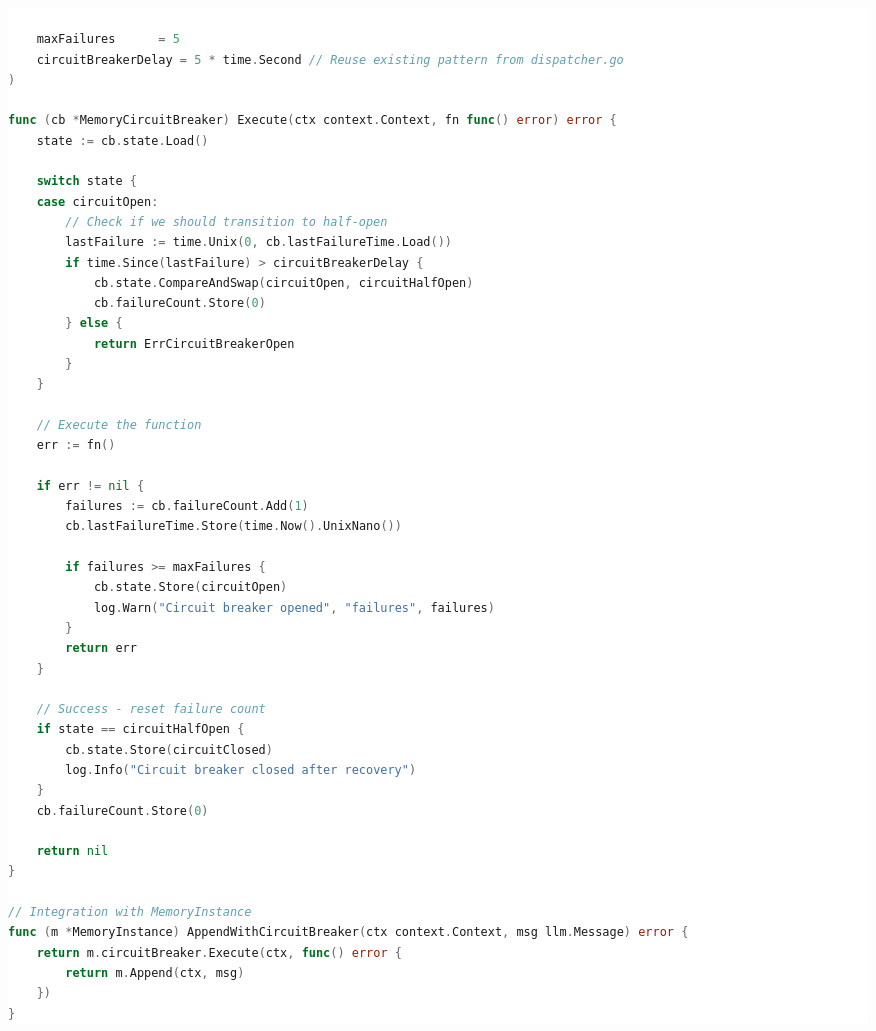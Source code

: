 ```go

    maxFailures      = 5
    circuitBreakerDelay = 5 * time.Second // Reuse existing pattern from dispatcher.go
)

func (cb *MemoryCircuitBreaker) Execute(ctx context.Context, fn func() error) error {
    state := cb.state.Load()

    switch state {
    case circuitOpen:
        // Check if we should transition to half-open
        lastFailure := time.Unix(0, cb.lastFailureTime.Load())
        if time.Since(lastFailure) > circuitBreakerDelay {
            cb.state.CompareAndSwap(circuitOpen, circuitHalfOpen)
            cb.failureCount.Store(0)
        } else {
            return ErrCircuitBreakerOpen
        }
    }

    // Execute the function
    err := fn()

    if err != nil {
        failures := cb.failureCount.Add(1)
        cb.lastFailureTime.Store(time.Now().UnixNano())

        if failures >= maxFailures {
            cb.state.Store(circuitOpen)
            log.Warn("Circuit breaker opened", "failures", failures)
        }
        return err
    }

    // Success - reset failure count
    if state == circuitHalfOpen {
        cb.state.Store(circuitClosed)
        log.Info("Circuit breaker closed after recovery")
    }
    cb.failureCount.Store(0)

    return nil
}

// Integration with MemoryInstance
func (m *MemoryInstance) AppendWithCircuitBreaker(ctx context.Context, msg llm.Message) error {
    return m.circuitBreaker.Execute(ctx, func() error {
        return m.Append(ctx, msg)
    })
}
```
